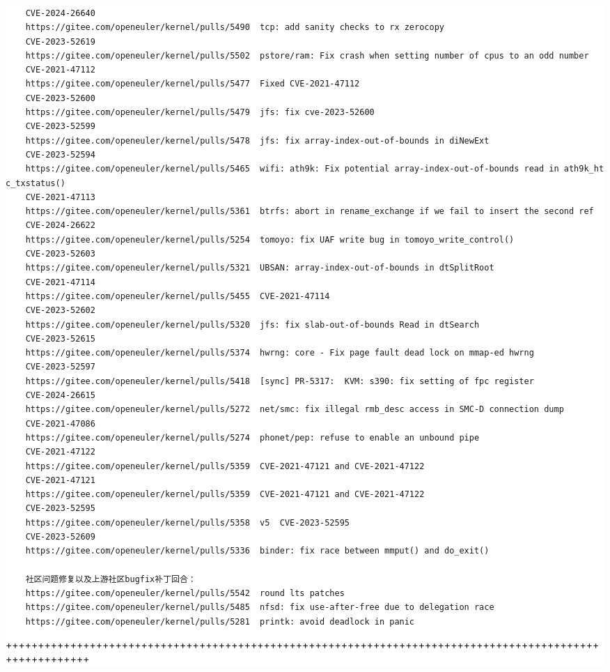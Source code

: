         CVE-2024-26640
        https://gitee.com/openeuler/kernel/pulls/5490  tcp: add sanity checks to rx zerocopy
        CVE-2023-52619
        https://gitee.com/openeuler/kernel/pulls/5502  pstore/ram: Fix crash when setting number of cpus to an odd number
        CVE-2021-47112
        https://gitee.com/openeuler/kernel/pulls/5477  Fixed CVE-2021-47112
        CVE-2023-52600
        https://gitee.com/openeuler/kernel/pulls/5479  jfs: fix cve-2023-52600
        CVE-2023-52599
        https://gitee.com/openeuler/kernel/pulls/5478  jfs: fix array-index-out-of-bounds in diNewExt
        CVE-2023-52594
        https://gitee.com/openeuler/kernel/pulls/5465  wifi: ath9k: Fix potential array-index-out-of-bounds read in ath9k_htc_txstatus()
        CVE-2021-47113
        https://gitee.com/openeuler/kernel/pulls/5361  btrfs: abort in rename_exchange if we fail to insert the second ref
        CVE-2024-26622
        https://gitee.com/openeuler/kernel/pulls/5254  tomoyo: fix UAF write bug in tomoyo_write_control()
        CVE-2023-52603
        https://gitee.com/openeuler/kernel/pulls/5321  UBSAN: array-index-out-of-bounds in dtSplitRoot
        CVE-2021-47114
        https://gitee.com/openeuler/kernel/pulls/5455  CVE-2021-47114
        CVE-2023-52602
        https://gitee.com/openeuler/kernel/pulls/5320  jfs: fix slab-out-of-bounds Read in dtSearch
        CVE-2023-52615
        https://gitee.com/openeuler/kernel/pulls/5374  hwrng: core - Fix page fault dead lock on mmap-ed hwrng
        CVE-2023-52597
        https://gitee.com/openeuler/kernel/pulls/5418  [sync] PR-5317:  KVM: s390: fix setting of fpc register
        CVE-2024-26615
        https://gitee.com/openeuler/kernel/pulls/5272  net/smc: fix illegal rmb_desc access in SMC-D connection dump
        CVE-2021-47086
        https://gitee.com/openeuler/kernel/pulls/5274  phonet/pep: refuse to enable an unbound pipe
        CVE-2021-47122
        https://gitee.com/openeuler/kernel/pulls/5359  CVE-2021-47121 and CVE-2021-47122
        CVE-2021-47121
        https://gitee.com/openeuler/kernel/pulls/5359  CVE-2021-47121 and CVE-2021-47122
        CVE-2023-52595
        https://gitee.com/openeuler/kernel/pulls/5358  v5  CVE-2023-52595
        CVE-2023-52609
        https://gitee.com/openeuler/kernel/pulls/5336  binder: fix race between mmput() and do_exit()
        
        社区问题修复以及上游社区bugfix补丁回合：
        https://gitee.com/openeuler/kernel/pulls/5542  round lts patches
        https://gitee.com/openeuler/kernel/pulls/5485  nfsd: fix use-after-free due to delegation race
        https://gitee.com/openeuler/kernel/pulls/5281  printk: avoid deadlock in panic
+++++++++++++++++++++++++++++++++++++++++++++++++++++++++++++++++++++++++++++++++++++++++++++++++++++++++